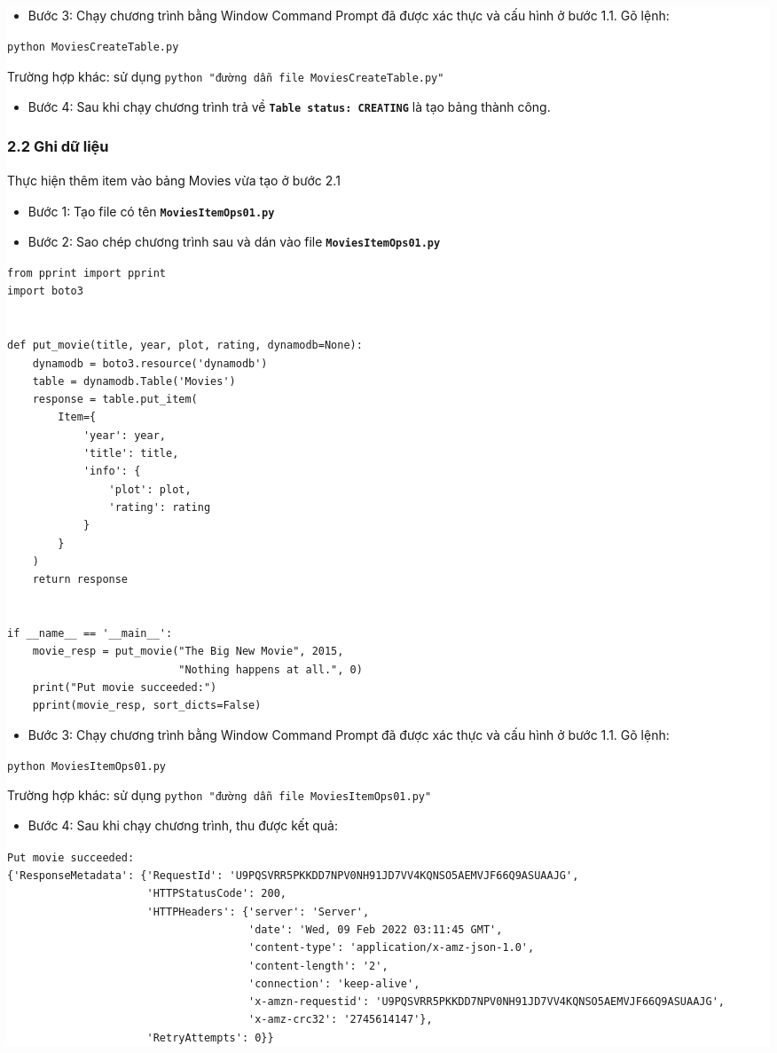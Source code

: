 - Bước 3: Chạy chương trình bằng Window Command Prompt đã được xác thực và cấu hình ở bước 1.1. Gõ lệnh:
```
python MoviesCreateTable.py
```
Trường hợp khác: sử dụng `python "đường dẫn file MoviesCreateTable.py"`

- Bước 4: Sau khi chạy chương trình trả về <b>`Table status: CREATING`</b> là tạo bảng thành công.
<h3>2.2 Ghi dữ liệu</h3>

Thực hiện thêm item vào bảng Movies vừa tạo ở bước 2.1

- Bước 1: Tạo file có tên <b>`MoviesItemOps01.py`</b> 

- Bước 2: Sao chép chương trình sau và dán vào file <b>`MoviesItemOps01.py`</b>

```
from pprint import pprint
import boto3


def put_movie(title, year, plot, rating, dynamodb=None):
    dynamodb = boto3.resource('dynamodb')
    table = dynamodb.Table('Movies')
    response = table.put_item(
        Item={
            'year': year,
            'title': title,
            'info': {
                'plot': plot,
                'rating': rating
            }
        }
    )
    return response


if __name__ == '__main__':
    movie_resp = put_movie("The Big New Movie", 2015,
                           "Nothing happens at all.", 0)
    print("Put movie succeeded:")
    pprint(movie_resp, sort_dicts=False)

```

- Bước 3: Chạy chương trình bằng Window Command Prompt đã được xác thực và cấu hình ở bước 1.1. Gõ lệnh:

```
python MoviesItemOps01.py
```
Trường hợp khác: sử dụng `python "đường dẫn file MoviesItemOps01.py"`

- Bước 4: Sau khi chạy chương trình, thu được kết quả:

```
Put movie succeeded:
{'ResponseMetadata': {'RequestId': 'U9PQSVRR5PKKDD7NPV0NH91JD7VV4KQNSO5AEMVJF66Q9ASUAAJG',
                      'HTTPStatusCode': 200,
                      'HTTPHeaders': {'server': 'Server',
                                      'date': 'Wed, 09 Feb 2022 03:11:45 GMT',
                                      'content-type': 'application/x-amz-json-1.0',
                                      'content-length': '2',
                                      'connection': 'keep-alive',
                                      'x-amzn-requestid': 'U9PQSVRR5PKKDD7NPV0NH91JD7VV4KQNSO5AEMVJF66Q9ASUAAJG',
                                      'x-amz-crc32': '2745614147'},
                      'RetryAttempts': 0}}

```